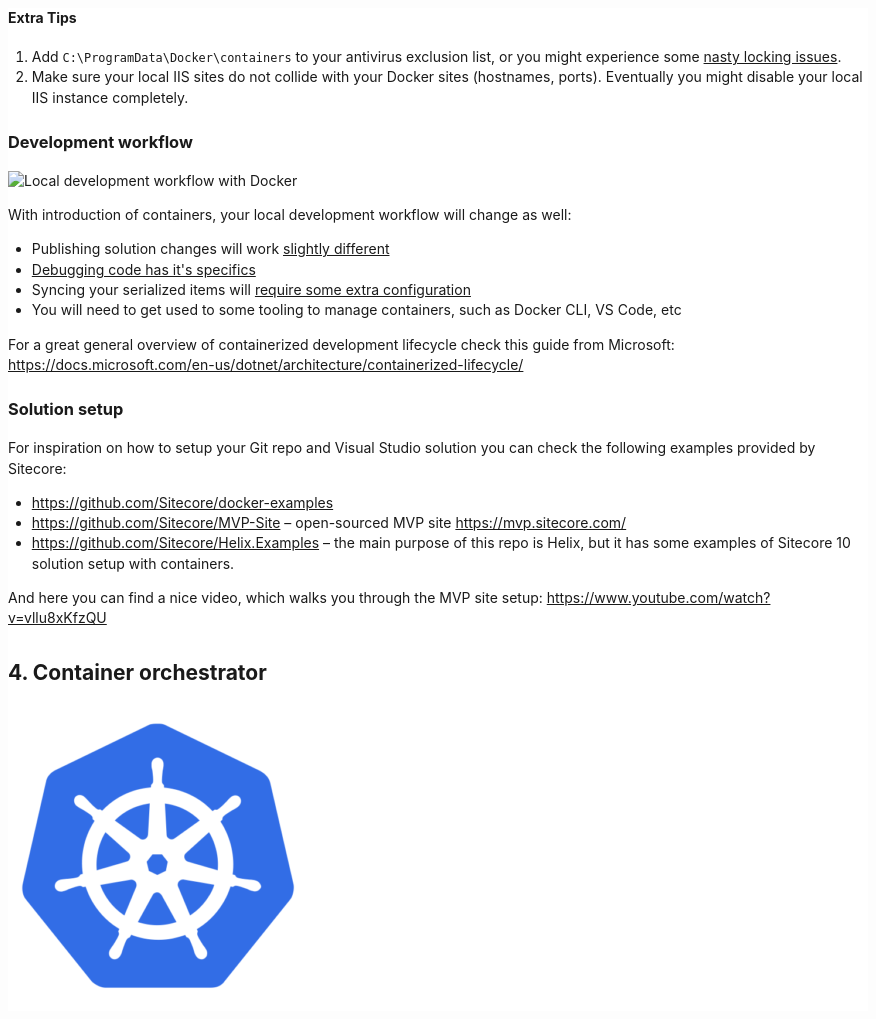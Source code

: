 #### Extra Tips
 1. Add `C:\ProgramData\Docker\containers` to your antivirus exclusion list, or you might experience some [nasty locking issues](https://docs.docker.com/engine/security/antivirus/ "nasty locking issues").
 2. Make sure your local IIS sites do not collide with your Docker sites (hostnames, ports). Eventually you might disable your local IIS instance completely.

### Development workflow

![Local development workflow with Docker](https://docs.microsoft.com/en-us/dotnet/architecture/containerized-lifecycle/design-develop-containerized-apps/media/docker-apps-inner-loop-workflow/life-cycle-containerized-apps-docker-cli.png#center "Local development workflow with Docker")

With introduction of containers, your local development workflow will change as well:

  * Publishing solution changes will work [slightly different](https://doc.sitecore.com/xp/en/developers/100/developer-tools/deploying-files-into-running-containers.html "slightly different")
  * [Debugging code has it's specifics](https://doc.sitecore.com/xp/en/developers/100/developer-tools/debug-code-running-in-containers.html "Debugging code has it's specifics")
  * Syncing your serialized items will [require some extra configuration](https://doc.sitecore.com/xp/en/developers/100/developer-tools/sync-items-with-a-running-container.html "require some extra configuration")
  * You will need to get used to some tooling to manage containers, such as Docker CLI, VS Code, etc

For a great general overview of containerized development lifecycle check this guide from Microsoft: https://docs.microsoft.com/en-us/dotnet/architecture/containerized-lifecycle/

### Solution setup

For inspiration on how to setup your Git repo and Visual Studio solution you can check the following examples provided by Sitecore:

  * https://github.com/Sitecore/docker-examples
  * https://github.com/Sitecore/MVP-Site &#8211; open-sourced MVP site https://mvp.sitecore.com/
  * https://github.com/Sitecore/Helix.Examples &#8211; the main purpose of this repo is Helix, but it has some examples of Sitecore 10 solution setup with containers.

And here you can find a nice video, which walks you through the MVP site setup: https://www.youtube.com/watch?v=vllu8xKfzQU

## 4. Container orchestrator

![Kubernetes container orchestrator for Sitecore](kubernetes-logo.png#center "Kubernetes container orchestrator for Sitecore")
